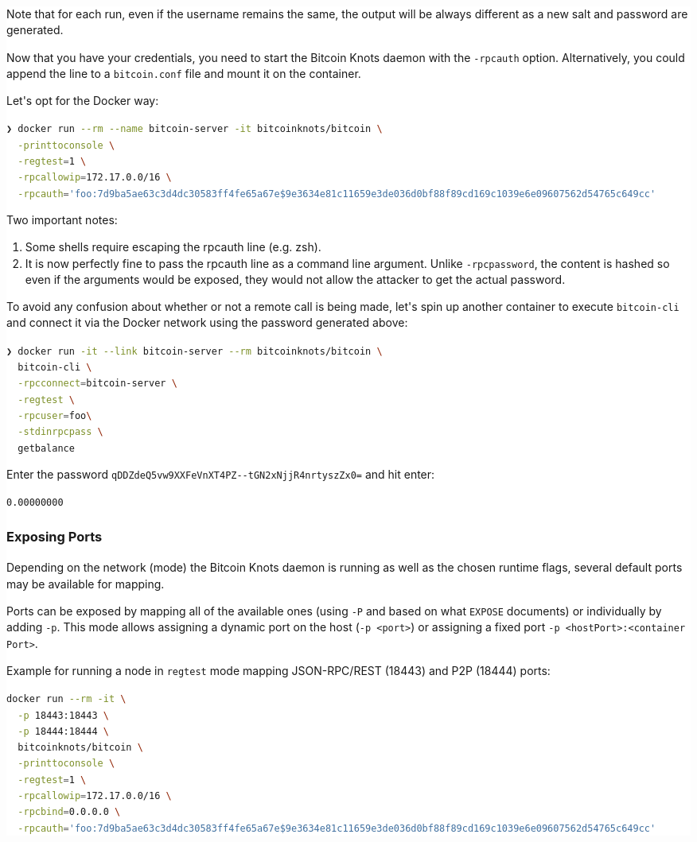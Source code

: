 Note that for each run, even if the username remains the same, the output will be always different as a new salt and password are generated.

Now that you have your credentials, you need to start the Bitcoin Knots daemon with the `-rpcauth` option. Alternatively, you could append the line to a `bitcoin.conf` file and mount it on the container.

Let's opt for the Docker way:

```sh
❯ docker run --rm --name bitcoin-server -it bitcoinknots/bitcoin \
  -printtoconsole \
  -regtest=1 \
  -rpcallowip=172.17.0.0/16 \
  -rpcauth='foo:7d9ba5ae63c3d4dc30583ff4fe65a67e$9e3634e81c11659e3de036d0bf88f89cd169c1039e6e09607562d54765c649cc'
```

Two important notes:

1. Some shells require escaping the rpcauth line (e.g. zsh).
2. It is now perfectly fine to pass the rpcauth line as a command line argument. Unlike `-rpcpassword`, the content is hashed so even if the arguments would be exposed, they would not allow the attacker to get the actual password.

To avoid any confusion about whether or not a remote call is being made, let's spin up another container to execute `bitcoin-cli` and connect it via the Docker network using the password generated above:

```sh
❯ docker run -it --link bitcoin-server --rm bitcoinknots/bitcoin \
  bitcoin-cli \
  -rpcconnect=bitcoin-server \
  -regtest \
  -rpcuser=foo\
  -stdinrpcpass \
  getbalance
```

Enter the password `qDDZdeQ5vw9XXFeVnXT4PZ--tGN2xNjjR4nrtyszZx0=` and hit enter:

```
0.00000000
```

### Exposing Ports

Depending on the network (mode) the Bitcoin Knots daemon is running as well as the chosen runtime flags, several default ports may be available for mapping.

Ports can be exposed by mapping all of the available ones (using `-P` and based on what `EXPOSE` documents) or individually by adding `-p`. This mode allows assigning a dynamic port on the host (`-p <port>`) or assigning a fixed port `-p <hostPort>:<containerPort>`.

Example for running a node in `regtest` mode mapping JSON-RPC/REST (18443) and P2P (18444) ports:

```sh
docker run --rm -it \
  -p 18443:18443 \
  -p 18444:18444 \
  bitcoinknots/bitcoin \
  -printtoconsole \
  -regtest=1 \
  -rpcallowip=172.17.0.0/16 \
  -rpcbind=0.0.0.0 \
  -rpcauth='foo:7d9ba5ae63c3d4dc30583ff4fe65a67e$9e3634e81c11659e3de036d0bf88f89cd169c1039e6e09607562d54765c649cc'
```
